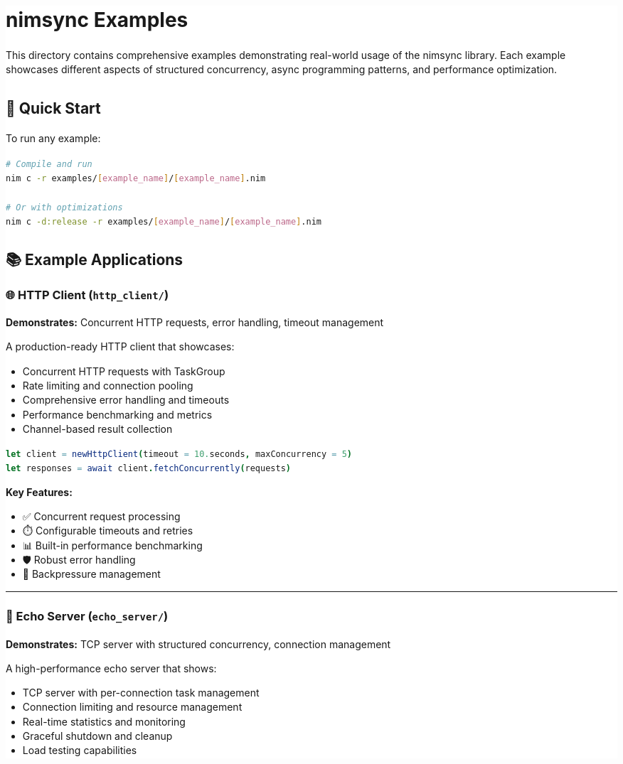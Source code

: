 # nimsync Examples

This directory contains comprehensive examples demonstrating real-world usage of the nimsync library. Each example showcases different aspects of structured concurrency, async programming patterns, and performance optimization.

## 🚀 Quick Start

To run any example:

```bash
# Compile and run
nim c -r examples/[example_name]/[example_name].nim

# Or with optimizations
nim c -d:release -r examples/[example_name]/[example_name].nim
```

## 📚 Example Applications

### 🌐 HTTP Client (`http_client/`)

**Demonstrates:** Concurrent HTTP requests, error handling, timeout management

A production-ready HTTP client that showcases:
- Concurrent HTTP requests with TaskGroup
- Rate limiting and connection pooling
- Comprehensive error handling and timeouts
- Performance benchmarking and metrics
- Channel-based result collection

```nim
let client = newHttpClient(timeout = 10.seconds, maxConcurrency = 5)
let responses = await client.fetchConcurrently(requests)
```

**Key Features:**
- ✅ Concurrent request processing
- ⏱️ Configurable timeouts and retries
- 📊 Built-in performance benchmarking
- 🛡️ Robust error handling
- 🔄 Backpressure management

---

### 🔄 Echo Server (`echo_server/`)

**Demonstrates:** TCP server with structured concurrency, connection management

A high-performance echo server that shows:
- TCP server with per-connection task management
- Connection limiting and resource management
- Real-time statistics and monitoring
- Graceful shutdown and cleanup
- Load testing capabilities

